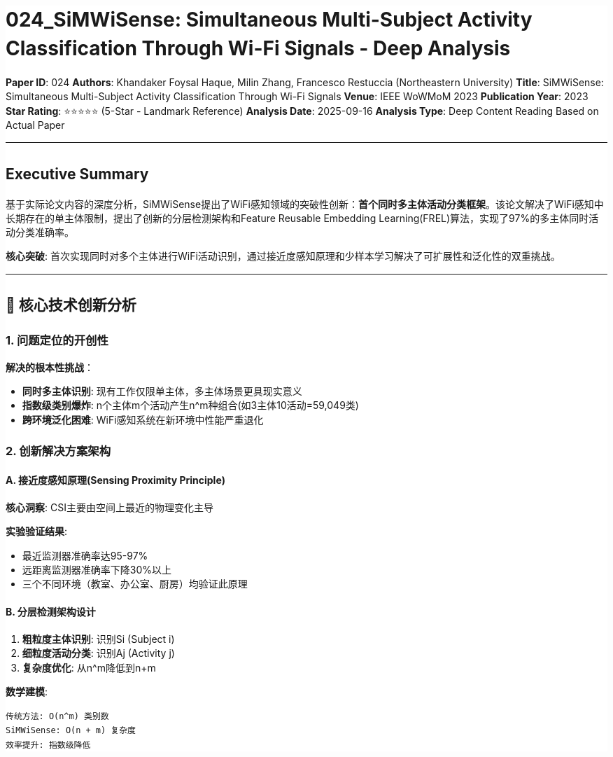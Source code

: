 # 024_SiMWiSense: Simultaneous Multi-Subject Activity Classification Through Wi-Fi Signals - Deep Analysis

**Paper ID**: 024
**Authors**: Khandaker Foysal Haque, Milin Zhang, Francesco Restuccia (Northeastern University)
**Title**: SiMWiSense: Simultaneous Multi-Subject Activity Classification Through Wi-Fi Signals
**Venue**: IEEE WoWMoM 2023
**Publication Year**: 2023
**Star Rating**: ⭐⭐⭐⭐⭐ (5-Star - Landmark Reference)
**Analysis Date**: 2025-09-16
**Analysis Type**: Deep Content Reading Based on Actual Paper

---

## Executive Summary

基于实际论文内容的深度分析，SiMWiSense提出了WiFi感知领域的突破性创新：**首个同时多主体活动分类框架**。该论文解决了WiFi感知中长期存在的单主体限制，提出了创新的分层检测架构和Feature Reusable Embedding Learning(FREL)算法，实现了97%的多主体同时活动分类准确率。

**核心突破**: 首次实现同时对多个主体进行WiFi活动识别，通过接近度感知原理和少样本学习解决了可扩展性和泛化性的双重挑战。

---

## 🎯 核心技术创新分析

### 1. 问题定位的开创性

**解决的根本性挑战**：
- **同时多主体识别**: 现有工作仅限单主体，多主体场景更具现实意义
- **指数级类别爆炸**: n个主体m个活动产生n^m种组合(如3主体10活动=59,049类)
- **跨环境泛化困难**: WiFi感知系统在新环境中性能严重退化

### 2. 创新解决方案架构

#### A. 接近度感知原理(Sensing Proximity Principle)
**核心洞察**: CSI主要由空间上最近的物理变化主导

**实验验证结果**:
- 最近监测器准确率达95-97%
- 远距离监测器准确率下降30%以上
- 三个不同环境（教室、办公室、厨房）均验证此原理

#### B. 分层检测架构设计
1. **粗粒度主体识别**: 识别Si (Subject i)
2. **细粒度活动分类**: 识别Aj (Activity j)
3. **复杂度优化**: 从n^m降低到n+m

**数学建模**:
```
传统方法: O(n^m) 类别数
SiMWiSense: O(n + m) 复杂度
效率提升: 指数级降低
```
